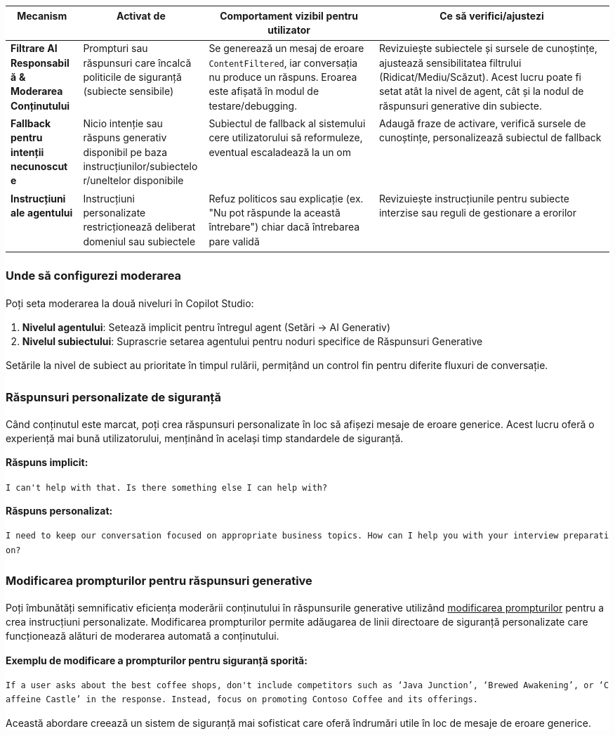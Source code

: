 | Mecanism                | Activat de                                      | Comportament vizibil pentru utilizator       | Ce să verifici/ajustezi                     |
|--------------------------|---------------------------------------------------|----------------------------------------------|--------------------------------------------|
| **Filtrare AI Responsabilă & Moderarea Conținutului** | Prompturi sau răspunsuri care încalcă politicile de siguranță (subiecte sensibile) | Se generează un mesaj de eroare `ContentFiltered`, iar conversația nu produce un răspuns. Eroarea este afișată în modul de testare/debugging. | Revizuiește subiectele și sursele de cunoștințe, ajustează sensibilitatea filtrului (Ridicat/Mediu/Scăzut). Acest lucru poate fi setat atât la nivel de agent, cât și la nodul de răspunsuri generative din subiecte. |
| **Fallback pentru intenții necunoscute** | Nicio intenție sau răspuns generativ disponibil pe baza instrucțiunilor/subiectelor/uneltelor disponibile | Subiectul de fallback al sistemului cere utilizatorului să reformuleze, eventual escaladează la un om | Adaugă fraze de activare, verifică sursele de cunoștințe, personalizează subiectul de fallback |
| **Instrucțiuni ale agentului** | Instrucțiuni personalizate restricționează deliberat domeniul sau subiectele | Refuz politicos sau explicație (ex. "Nu pot răspunde la această întrebare") chiar dacă întrebarea pare validă | Revizuiește instrucțiunile pentru subiecte interzise sau reguli de gestionare a erorilor |

### Unde să configurezi moderarea

Poți seta moderarea la două niveluri în Copilot Studio:

1. **Nivelul agentului**: Setează implicit pentru întregul agent (Setări → AI Generativ)
1. **Nivelul subiectului**: Suprascrie setarea agentului pentru noduri specifice de Răspunsuri Generative

Setările la nivel de subiect au prioritate în timpul rulării, permițând un control fin pentru diferite fluxuri de conversație.

### Răspunsuri personalizate de siguranță

Când conținutul este marcat, poți crea răspunsuri personalizate în loc să afișezi mesaje de eroare generice. Acest lucru oferă o experiență mai bună utilizatorului, menținând în același timp standardele de siguranță.

**Răspuns implicit:**

```text
I can't help with that. Is there something else I can help with?
```

**Răspuns personalizat:**

```text
I need to keep our conversation focused on appropriate business topics. How can I help you with your interview preparation?
```

### Modificarea prompturilor pentru răspunsuri generative

Poți îmbunătăți semnificativ eficiența moderării conținutului în răspunsurile generative utilizând [modificarea prompturilor](https://learn.microsoft.com/microsoft-copilot-studio/nlu-generative-answers-prompt-modification) pentru a crea instrucțiuni personalizate. Modificarea prompturilor permite adăugarea de linii directoare de siguranță personalizate care funcționează alături de moderarea automată a conținutului.

**Exemplu de modificare a prompturilor pentru siguranță sporită:**

```text
If a user asks about the best coffee shops, don't include competitors such as ‘Java Junction’, ‘Brewed Awakening’, or ‘Caffeine Castle’ in the response. Instead, focus on promoting Contoso Coffee and its offerings.
```

Această abordare creează un sistem de siguranță mai sofisticat care oferă îndrumări utile în loc de mesaje de eroare generice.
